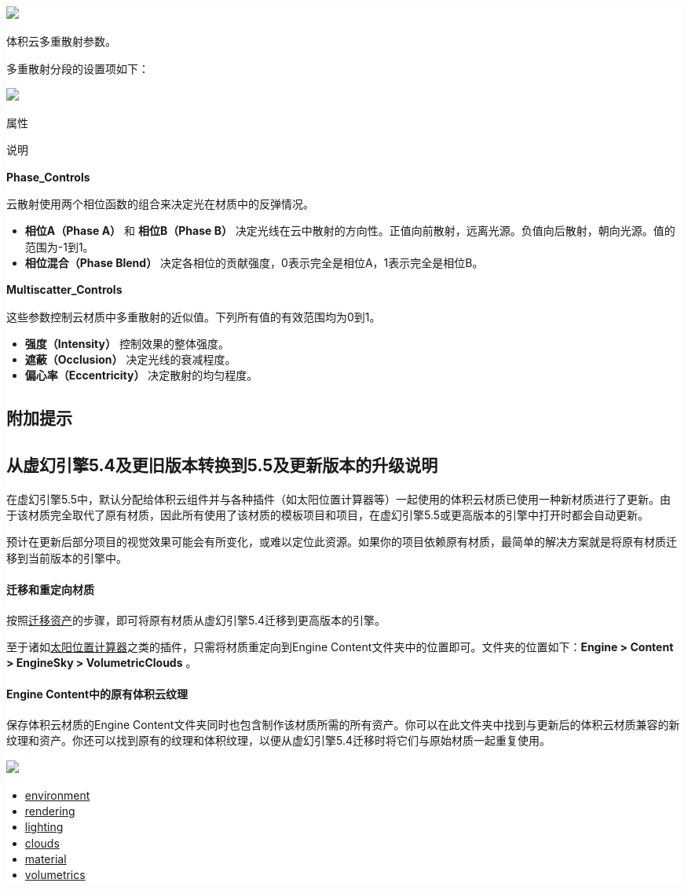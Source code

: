 ![](https://d1iv7db44yhgxn.cloudfront.net/documentation/images/aa3aadd7-4a08-4398-865b-8512c9faa10b/vcm-multiscatter.gif)

体积云多重散射参数。

多重散射分段的设置项如下：

![](https://d1iv7db44yhgxn.cloudfront.net/documentation/images/52ca9fc8-19bf-4023-a6a1-023996aa12ea/vcm-multiscatter-parameters.png)

属性

说明

**Phase\_Controls**

云散射使用两个相位函数的组合来决定光在材质中的反弹情况。

-   **相位A（Phase A）** 和 **相位B（Phase B）** 决定光线在云中散射的方向性。正值向前散射，远离光源。负值向后散射，朝向光源。值的范围为-1到1。
-   **相位混合（Phase Blend）** 决定各相位的贡献强度，0表示完全是相位A，1表示完全是相位B。

**Multiscatter\_Controls**

这些参数控制云材质中多重散射的近似值。下列所有值的有效范围均为0到1。

-   **强度（Intensity）** 控制效果的整体强度。
-   **遮蔽（Occlusion）** 决定光线的衰减程度。
-   **偏心率（Eccentricity）** 决定散射的均匀程度。

## 附加提示

## 从虚幻引擎5.4及更旧版本转换到5.5及更新版本的升级说明

在虚幻引擎5.5中，默认分配给体积云组件并与各种插件（如太阳位置计算器等）一起使用的体积云材质已使用一种新材质进行了更新。由于该材质完全取代了原有材质，因此所有使用了该材质的模板项目和项目，在虚幻引擎5.5或更高版本的引擎中打开时都会自动更新。

预计在更新后部分项目的视觉效果可能会有所变化，或难以定位此资源。如果你的项目依赖原有材质，最简单的解决方案就是将原有材质迁移到当前版本的引擎中。

#### 迁移和重定向材质

按照[迁移资产](/documentation/zh-cn/unreal-engine/migrating-assets-in-unreal-engine)的步骤，即可将原有材质从虚幻引擎5.4迁移到更高版本的引擎。

至于诸如[太阳位置计算器](/documentation/zh-cn/unreal-engine/geographically-accurate-sun-positioning-tool-in-unreal-engine)之类的插件，只需将材质重定向到Engine Content文件夹中的位置即可。文件夹的位置如下：**Engine > Content > EngineSky > VolumetricClouds** 。

#### Engine Content中的原有体积云纹理

保存体积云材质的Engine Content文件夹同时也包含制作该材质所需的所有资产。你可以在此文件夹中找到与更新后的体积云材质兼容的新纹理和资产。你还可以找到原有的纹理和体积纹理，以便从虚幻引擎5.4迁移时将它们与原始材质一起重复使用。

![](https://d1iv7db44yhgxn.cloudfront.net/documentation/images/32077cfd-5d9e-477e-ac56-3c97f5d6cdac/vcm-enginecontent.png)

-   [environment](https://dev.epicgames.com/community/search?query=environment)
-   [rendering](https://dev.epicgames.com/community/search?query=rendering)
-   [lighting](https://dev.epicgames.com/community/search?query=lighting)
-   [clouds](https://dev.epicgames.com/community/search?query=clouds)
-   [material](https://dev.epicgames.com/community/search?query=material)
-   [volumetrics](https://dev.epicgames.com/community/search?query=volumetrics)
